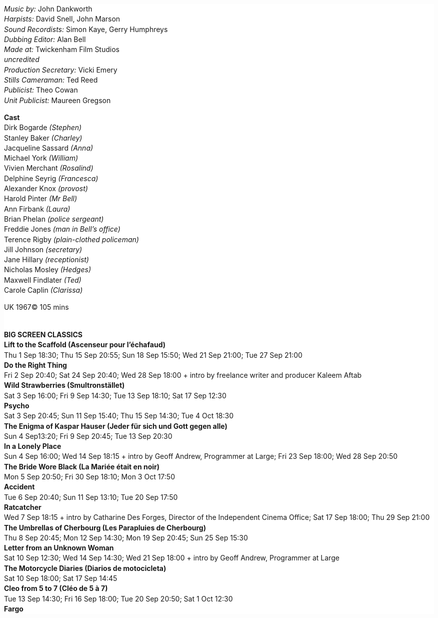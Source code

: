 _Music by:_ John Dankworth  
_Harpists:_ David Snell, John Marson  
_Sound Recordists:_ Simon Kaye, Gerry Humphreys  
_Dubbing Editor:_ Alan Bell  
_Made at:_ Twickenham Film Studios  
_uncredited_  
_Production Secretary:_ Vicki Emery  
_Stills Cameraman:_ Ted Reed  
_Publicist:_ Theo Cowan  
_Unit Publicist:_ Maureen Gregson  

**Cast**  
Dirk Bogarde _(Stephen)_  
Stanley Baker _(Charley)_  
Jacqueline Sassard _(Anna)_  
Michael York _(William)_  
Vivien Merchant _(Rosalind)_  
Delphine Seyrig _(Francesca)_  
Alexander Knox _(provost)_  
Harold Pinter _(Mr Bell)_  
Ann Firbank _(Laura)_  
Brian Phelan _(police sergeant)_  
Freddie Jones _(man in Bell’s office)_  
Terence Rigby _(plain-clothed policeman)_  
Jill Johnson _(secretary)_  
Jane Hillary _(receptionist)_  
Nicholas Mosley _(Hedges)_  
Maxwell Findlater _(Ted)_  
Carole Caplin _(Clarissa)_  

UK 1967© 
105 mins  
<br>

**BIG SCREEN CLASSICS**  
**Lift to the Scaffold (Ascenseur pour l’échafaud)**  
Thu 1 Sep 18:30; Thu 15 Sep 20:55; Sun 18 Sep 15:50; Wed 21 Sep 21:00; Tue 27 Sep 21:00  
**Do the Right Thing**  
Fri 2 Sep 20:40; Sat 24 Sep 20:40; Wed 28 Sep 18:00 + intro by freelance writer and producer Kaleem Aftab  
**Wild Strawberries (Smultronstället)**  
Sat 3 Sep 16:00; Fri 9 Sep 14:30; Tue 13 Sep 18:10; Sat 17 Sep 12:30  
**Psycho**  
Sat 3 Sep 20:45; Sun 11 Sep 15:40; Thu 15 Sep 14:30; Tue 4 Oct 18:30  
**The Enigma of Kaspar Hauser (Jeder für sich und Gott gegen alle)**  
Sun 4 Sep13:20; Fri 9 Sep 20:45; Tue 13 Sep 20:30  
**In a Lonely Place**  
Sun 4 Sep 16:00; Wed 14 Sep 18:15 + intro by Geoff Andrew, Programmer at Large; Fri 23 Sep 18:00; Wed 28 Sep 20:50  
**The Bride Wore Black (La Mariée était en noir)**  
Mon 5 Sep 20:50; Fri 30 Sep 18:10; Mon 3 Oct 17:50  
**Accident**  
Tue 6 Sep 20:40; Sun 11 Sep 13:10; Tue 20 Sep 17:50  
**Ratcatcher**  
Wed 7 Sep 18:15 + intro by Catharine Des Forges, Director of the Independent Cinema Office; Sat 17 Sep 18:00; Thu 29 Sep 21:00  
**The Umbrellas of Cherbourg (Les Parapluies de Cherbourg)**  
Thu 8 Sep 20:45; Mon 12 Sep 14:30; Mon 19 Sep 20:45; Sun 25 Sep 15:30  
**Letter from an Unknown Woman**  
Sat 10 Sep 12:30; Wed 14 Sep 14:30; Wed 21 Sep 18:00 + intro by Geoff Andrew, Programmer at Large  
**The Motorcycle Diaries (Diarios de motocicleta)**  
Sat 10 Sep 18:00; Sat 17 Sep 14:45  
**Cleo from 5 to 7 (Cléo de 5 à 7)**  
Tue 13 Sep 14:30; Fri 16 Sep 18:00; Tue 20 Sep 20:50; Sat 1 Oct 12:30  
**Fargo**  